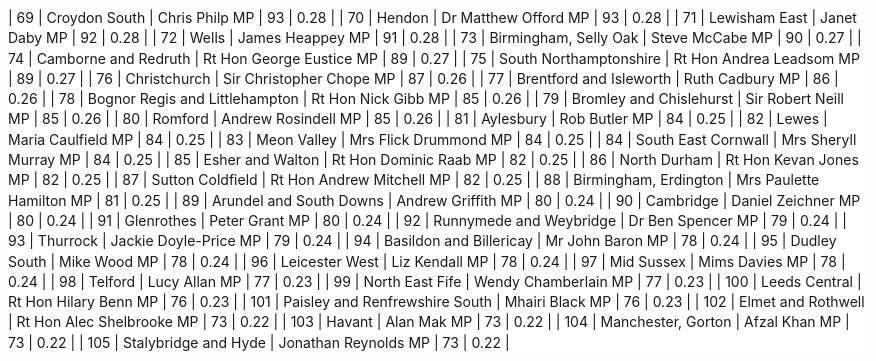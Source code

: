 | 69 | Croydon South | Chris Philp MP | 93 | 0.28 |
| 70 | Hendon | Dr Matthew Offord MP | 93 | 0.28 |
| 71 | Lewisham East | Janet Daby MP | 92 | 0.28 |
| 72 | Wells | James Heappey MP | 91 | 0.28 |
| 73 | Birmingham, Selly Oak | Steve McCabe MP | 90 | 0.27 |
| 74 | Camborne and Redruth | Rt Hon George Eustice MP | 89 | 0.27 |
| 75 | South Northamptonshire | Rt Hon Andrea Leadsom MP | 89 | 0.27 |
| 76 | Christchurch | Sir Christopher Chope MP | 87 | 0.26 |
| 77 | Brentford and Isleworth | Ruth Cadbury MP | 86 | 0.26 |
| 78 | Bognor Regis and Littlehampton | Rt Hon Nick Gibb MP | 85 | 0.26 |
| 79 | Bromley and Chislehurst | Sir Robert Neill MP | 85 | 0.26 |
| 80 | Romford | Andrew Rosindell MP | 85 | 0.26 |
| 81 | Aylesbury | Rob Butler MP | 84 | 0.25 |
| 82 | Lewes | Maria Caulfield MP | 84 | 0.25 |
| 83 | Meon Valley | Mrs Flick Drummond MP | 84 | 0.25 |
| 84 | South East Cornwall | Mrs Sheryll Murray MP | 84 | 0.25 |
| 85 | Esher and Walton | Rt Hon Dominic Raab MP | 82 | 0.25 |
| 86 | North Durham | Rt Hon Kevan Jones MP | 82 | 0.25 |
| 87 | Sutton Coldfield | Rt Hon Andrew Mitchell MP | 82 | 0.25 |
| 88 | Birmingham, Erdington | Mrs Paulette Hamilton MP | 81 | 0.25 |
| 89 | Arundel and South Downs | Andrew Griffith MP | 80 | 0.24 |
| 90 | Cambridge | Daniel Zeichner MP | 80 | 0.24 |
| 91 | Glenrothes | Peter Grant MP | 80 | 0.24 |
| 92 | Runnymede and Weybridge | Dr Ben Spencer MP | 79 | 0.24 |
| 93 | Thurrock | Jackie Doyle-Price MP | 79 | 0.24 |
| 94 | Basildon and Billericay | Mr John Baron MP | 78 | 0.24 |
| 95 | Dudley South | Mike Wood MP | 78 | 0.24 |
| 96 | Leicester West | Liz Kendall MP | 78 | 0.24 |
| 97 | Mid Sussex | Mims Davies MP | 78 | 0.24 |
| 98 | Telford | Lucy Allan MP | 77 | 0.23 |
| 99 | North East Fife | Wendy Chamberlain MP | 77 | 0.23 |
| 100 | Leeds Central | Rt Hon Hilary Benn MP | 76 | 0.23 |
| 101 | Paisley and Renfrewshire South | Mhairi Black MP | 76 | 0.23 |
| 102 | Elmet and Rothwell | Rt Hon Alec Shelbrooke MP | 73 | 0.22 |
| 103 | Havant | Alan Mak MP | 73 | 0.22 |
| 104 | Manchester, Gorton | Afzal Khan MP | 73 | 0.22 |
| 105 | Stalybridge and Hyde | Jonathan Reynolds MP | 73 | 0.22 |
